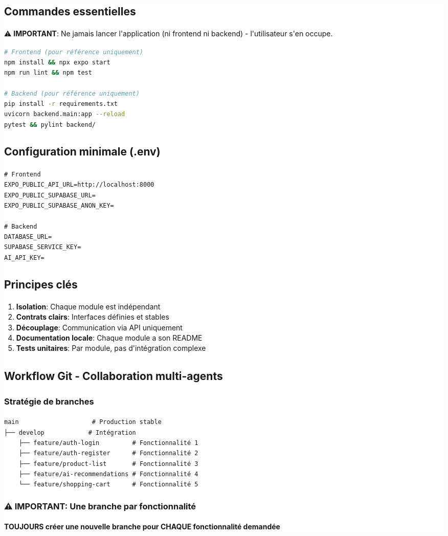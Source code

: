 ## Commandes essentielles

⚠️ **IMPORTANT**: Ne jamais lancer l'application (ni frontend ni backend) - l'utilisateur s'en occupe.

```bash
# Frontend (pour référence uniquement)
npm install && npx expo start
npm run lint && npm test

# Backend (pour référence uniquement)
pip install -r requirements.txt
uvicorn backend.main:app --reload
pytest && pylint backend/
```

## Configuration minimale (.env)
```
# Frontend
EXPO_PUBLIC_API_URL=http://localhost:8000
EXPO_PUBLIC_SUPABASE_URL=
EXPO_PUBLIC_SUPABASE_ANON_KEY=

# Backend
DATABASE_URL=
SUPABASE_SERVICE_KEY=
AI_API_KEY=
```

## Principes clés
1. **Isolation**: Chaque module est indépendant
2. **Contrats clairs**: Interfaces définies et stables
3. **Découplage**: Communication via API uniquement
4. **Documentation locale**: Chaque module a son README
5. **Tests unitaires**: Par module, pas d'intégration complexe

## Workflow Git - Collaboration multi-agents

### Stratégie de branches
```
main                    # Production stable
├── develop            # Intégration
    ├── feature/auth-login         # Fonctionnalité 1
    ├── feature/auth-register      # Fonctionnalité 2
    ├── feature/product-list       # Fonctionnalité 3
    ├── feature/ai-recommendations # Fonctionnalité 4
    └── feature/shopping-cart      # Fonctionnalité 5
```

### ⚠️ IMPORTANT: Une branche par fonctionnalité
**TOUJOURS créer une nouvelle branche pour CHAQUE fonctionnalité demandée**
